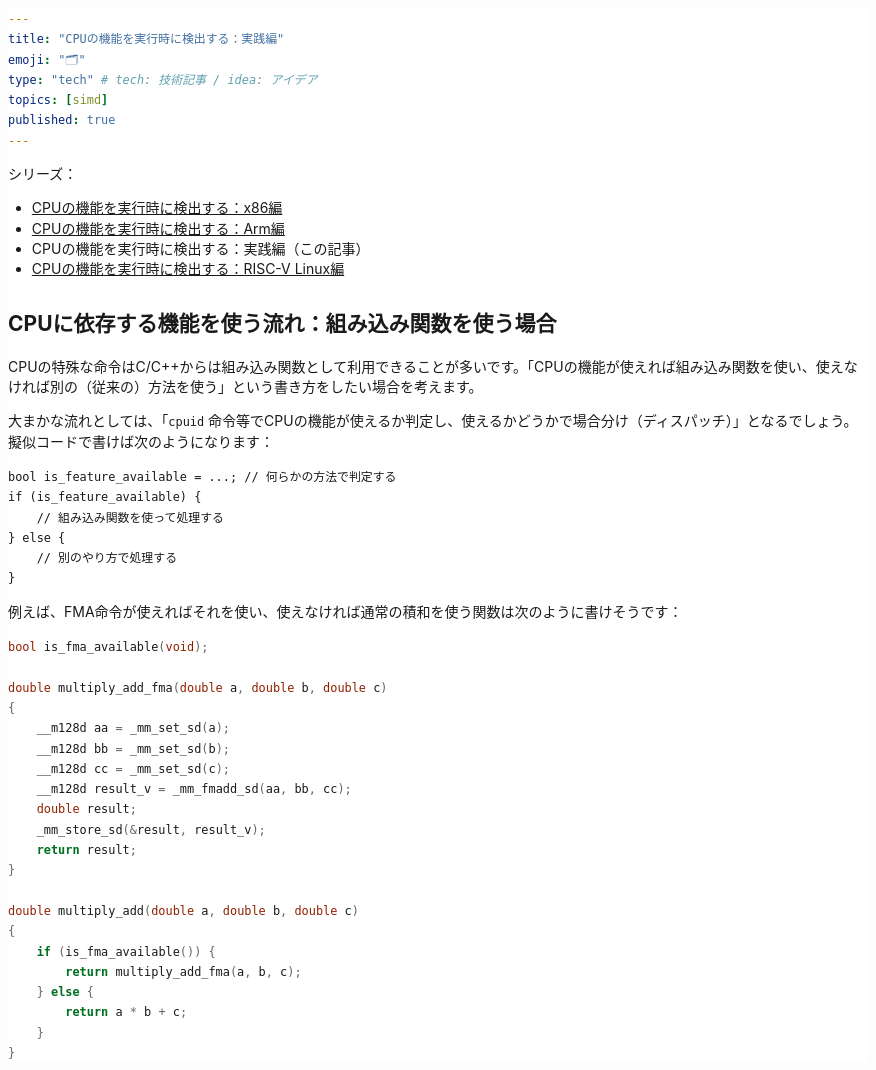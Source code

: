 ```yaml
---
title: "CPUの機能を実行時に検出する：実践編"
emoji: "🗂"
type: "tech" # tech: 技術記事 / idea: アイデア
topics: [simd]
published: true
---
```


シリーズ：

* [CPUの機能を実行時に検出する：x86編](detect-processor-features-x86)
* [CPUの機能を実行時に検出する：Arm編](detect-processor-features-arm)
* CPUの機能を実行時に検出する：実践編（この記事）
* [CPUの機能を実行時に検出する：RISC-V Linux編](detect-processor-features-riscv-linux)

## CPUに依存する機能を使う流れ：組み込み関数を使う場合

CPUの特殊な命令はC/C++からは組み込み関数として利用できることが多いです。「CPUの機能が使えれば組み込み関数を使い、使えなければ別の（従来の）方法を使う」という書き方をしたい場合を考えます。

大まかな流れとしては、「`cpuid` 命令等でCPUの機能が使えるか判定し、使えるかどうかで場合分け（ディスパッチ）」となるでしょう。擬似コードで書けば次のようになります：

```
bool is_feature_available = ...; // 何らかの方法で判定する
if (is_feature_available) {
    // 組み込み関数を使って処理する
} else {
    // 別のやり方で処理する
}
```

例えば、FMA命令が使えればそれを使い、使えなければ通常の積和を使う関数は次のように書けそうです：

```c
bool is_fma_available(void);

double multiply_add_fma(double a, double b, double c)
{
    __m128d aa = _mm_set_sd(a);
    __m128d bb = _mm_set_sd(b);
    __m128d cc = _mm_set_sd(c);
    __m128d result_v = _mm_fmadd_sd(aa, bb, cc);
    double result;
    _mm_store_sd(&result, result_v);
    return result;
}

double multiply_add(double a, double b, double c)
{
    if (is_fma_available()) {
        return multiply_add_fma(a, b, c);
    } else {
        return a * b + c;
    }
}
```
